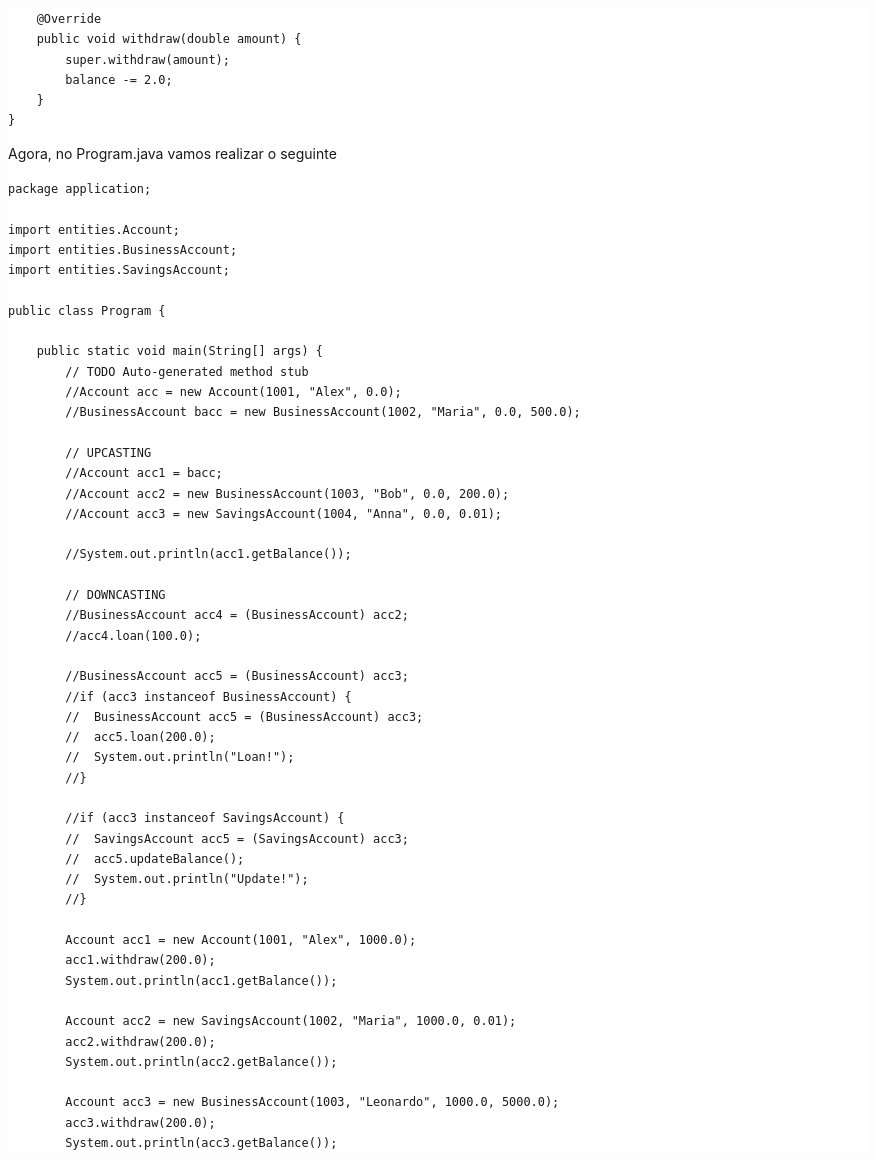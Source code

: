         @Override
        public void withdraw(double amount) {
            super.withdraw(amount);
            balance -= 2.0;
        }
    }

Agora, no Program.java vamos realizar o seguinte

    package application;

    import entities.Account;
    import entities.BusinessAccount;
    import entities.SavingsAccount;

    public class Program {

        public static void main(String[] args) {
            // TODO Auto-generated method stub
            //Account acc = new Account(1001, "Alex", 0.0);
            //BusinessAccount bacc = new BusinessAccount(1002, "Maria", 0.0, 500.0);
            
            // UPCASTING
            //Account acc1 = bacc;
            //Account acc2 = new BusinessAccount(1003, "Bob", 0.0, 200.0);
            //Account acc3 = new SavingsAccount(1004, "Anna", 0.0, 0.01);
            
            //System.out.println(acc1.getBalance());
            
            // DOWNCASTING
            //BusinessAccount acc4 = (BusinessAccount) acc2;
            //acc4.loan(100.0);
            
            //BusinessAccount acc5 = (BusinessAccount) acc3;
            //if (acc3 instanceof BusinessAccount) {
            //	BusinessAccount acc5 = (BusinessAccount) acc3;
            //	acc5.loan(200.0);
            //	System.out.println("Loan!");
            //}
            
            //if (acc3 instanceof SavingsAccount) {
            //	SavingsAccount acc5 = (SavingsAccount) acc3;
            //	acc5.updateBalance();
            //	System.out.println("Update!");
            //}
            
            Account acc1 = new Account(1001, "Alex", 1000.0);
            acc1.withdraw(200.0);
            System.out.println(acc1.getBalance());
            
            Account acc2 = new SavingsAccount(1002, "Maria", 1000.0, 0.01);
            acc2.withdraw(200.0);
            System.out.println(acc2.getBalance());
            
            Account acc3 = new BusinessAccount(1003, "Leonardo", 1000.0, 5000.0);
            acc3.withdraw(200.0);
            System.out.println(acc3.getBalance());
            